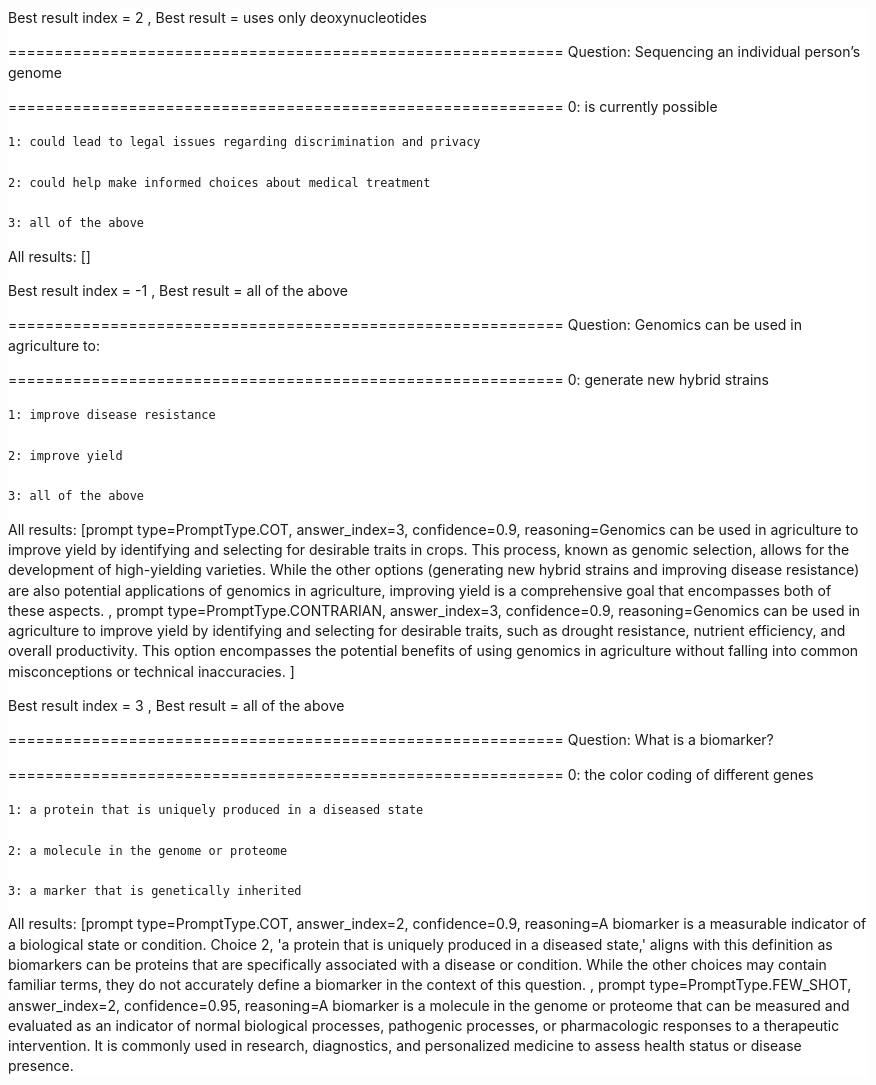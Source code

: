 Best result index = 2 , Best result = uses only deoxynucleotides

============================================================
Question: Sequencing an individual person’s genome

============================================================
	0: is currently possible

	1: could lead to legal issues regarding discrimination and privacy

	2: could help make informed choices about medical treatment

	3: all of the above

All results: 
[]

Best result index = -1 , Best result = all of the above

============================================================
Question: Genomics can be used in agriculture to:

============================================================
	0: generate new hybrid strains

	1: improve disease resistance

	2: improve yield

	3: all of the above

All results: 
[prompt type=PromptType.COT, answer_index=3, confidence=0.9, reasoning=Genomics can be used in agriculture to improve yield by identifying and selecting for desirable traits in crops. This process, known as genomic selection, allows for the development of high-yielding varieties. While the other options (generating new hybrid strains and improving disease resistance) are also potential applications of genomics in agriculture, improving yield is a comprehensive goal that encompasses both of these aspects.
, prompt type=PromptType.CONTRARIAN, answer_index=3, confidence=0.9, reasoning=Genomics can be used in agriculture to improve yield by identifying and selecting for desirable traits, such as drought resistance, nutrient efficiency, and overall productivity. This option encompasses the potential benefits of using genomics in agriculture without falling into common misconceptions or technical inaccuracies.
]

Best result index = 3 , Best result = all of the above

============================================================
Question: What is a biomarker?

============================================================
	0: the color coding of different genes

	1: a protein that is uniquely produced in a diseased state

	2: a molecule in the genome or proteome

	3: a marker that is genetically inherited

All results: 
[prompt type=PromptType.COT, answer_index=2, confidence=0.9, reasoning=A biomarker is a measurable indicator of a biological state or condition. Choice 2, 'a protein that is uniquely produced in a diseased state,' aligns with this definition as biomarkers can be proteins that are specifically associated with a disease or condition. While the other choices may contain familiar terms, they do not accurately define a biomarker in the context of this question.
, prompt type=PromptType.FEW_SHOT, answer_index=2, confidence=0.95, reasoning=A biomarker is a molecule in the genome or proteome that can be measured and evaluated as an indicator of normal biological processes, pathogenic processes, or pharmacologic responses to a therapeutic intervention. It is commonly used in research, diagnostics, and personalized medicine to assess health status or disease presence.